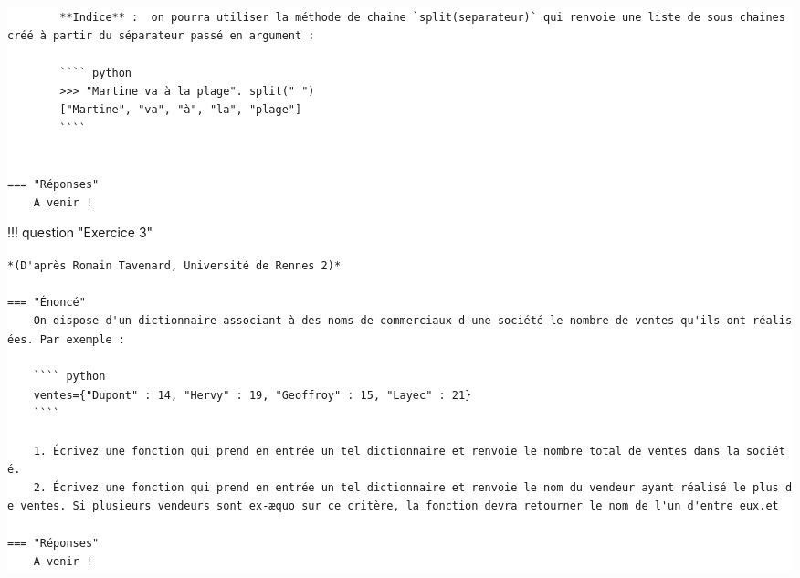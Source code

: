 			**Indice** :  on pourra utiliser la méthode de chaine `split(separateur)` qui renvoie une liste de sous chaines créé à partir du séparateur passé en argument :
			
			```` python
			>>> "Martine va à la plage". split(" ")
			["Martine", "va", "à", "la", "plage"]
			````
			
			
	=== "Réponses"
		A venir !

!!! question "Exercice 3"
	
	*(D'après Romain Tavenard, Université de Rennes 2)*

	=== "Énoncé"
		On dispose d'un dictionnaire associant à des noms de commerciaux d'une société le nombre de ventes qu'ils ont réalisées. Par exemple :
		
		```` python 
		ventes={"Dupont" : 14, "Hervy" : 19, "Geoffroy" : 15, "Layec" : 21}
		````
		
		1. Écrivez une fonction qui prend en entrée un tel dictionnaire et renvoie le nombre total de ventes dans la société.
		2. Écrivez une fonction qui prend en entrée un tel dictionnaire et renvoie le nom du vendeur ayant réalisé le plus de ventes. Si plusieurs vendeurs sont ex-æquo sur ce critère, la fonction devra retourner le nom de l'un d'entre eux.et

	=== "Réponses"
		A venir !